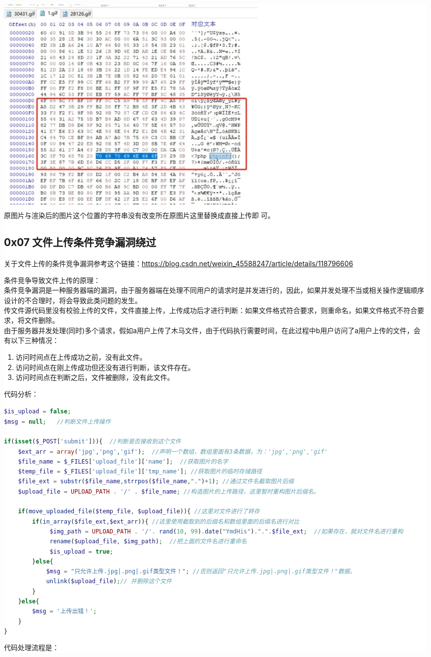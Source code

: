 ![](./image/10074.png)   
原图片与渲染后的图片这个位置的字符串没有改变所在原图片这里替换成<? php phpinfo();?>直接上传即
可。

## 0x07 文件上传条件竞争漏洞绕过
关于文件上传的条件竞争漏洞参考这个链接：https://blog.csdn.net/weixin_45588247/article/details/118796606

条件竞争导致文件上传的原理：  
条件竞争漏洞是一种服务器端的漏洞，由于服务器端在处理不同用户的请求时是并发进行的，因此，如果并发处理不当或相关操作逻辑顺序设计的不合理时，将会导致此类问题的发生。  
传文件源代码里没有校验上传的文件，文件直接上传，上传成功后才进行判断：如果文件格式符合要求，则重命名，如果文件格式不符合要求，将文件删除。  
由于服务器并发处理(同时)多个请求，假如a用户上传了木马文件，由于代码执行需要时间，在此过程中b用户访问了a用户上传的文件，会有以下三种情况：  
1. 访问时间点在上传成功之前，没有此文件。
2. 访问时间点在刚上传成功但还没有进行判断，该文件存在。
3. 访问时间点在判断之后，文件被删除，没有此文件。  

代码分析：  
```php
$is_upload = false;
$msg = null;   //判断文件上传操作

if(isset($_POST['submit'])){  //判断是否接收到这个文件
    $ext_arr = array('jpg','png','gif');  //声明一个数组，数组里面有3条数据，为：'jpg','png','gif'
    $file_name = $_FILES['upload_file']['name'];  //获取图片的名字
    $temp_file = $_FILES['upload_file']['tmp_name']; //获取图片的临时存储路径
    $file_ext = substr($file_name,strrpos($file_name,".")+1); //通过文件名截取图片后缀
    $upload_file = UPLOAD_PATH . '/' . $file_name; //构造图片的上传路径，这里暂时重构图片后缀名。

    if(move_uploaded_file($temp_file, $upload_file)){ //这里对文件进行了转存
        if(in_array($file_ext,$ext_arr)){ //这里使用截取到的后缀名和数组里面的后缀名进行对比
             $img_path = UPLOAD_PATH . '/'. rand(10, 99).date("YmdHis").".".$file_ext;  //如果存在，就对文件名进行重构
             rename($upload_file, $img_path);  //把上面的文件名进行重命名
             $is_upload = true;
        }else{
            $msg = "只允许上传.jpg|.png|.gif类型文件！"; //否则返回"只允许上传.jpg|.png|.gif类型文件！"数据。
            unlink($upload_file);// 并删除这个文件
        }
    }else{
        $msg = '上传出错！';
    }
}
```
代码处理流程是：  